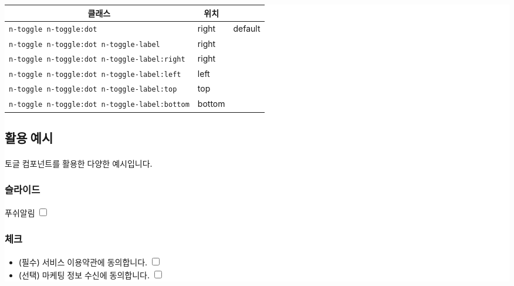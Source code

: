 ```html
```

|클래스|위치||
|---|---|---|
|`n-toggle n-toggle:dot`|right|default|
|`n-toggle n-toggle:dot n-toggle-label`|right||
|`n-toggle n-toggle:dot n-toggle-label:right`|right||
|`n-toggle n-toggle:dot n-toggle-label:left`|left||
|`n-toggle n-toggle:dot n-toggle-label:top`|top||
|`n-toggle n-toggle:dot n-toggle-label:bottom`|bottom||

## 활용 예시

토글 컴포넌트를 활용한 다양한 예시입니다.

### 슬라이드

<div class="vp-raw">
    <ExampleSection class="mt:4">
        <label class="font-size:2 font-weight:1">
            푸쉬알림
            <input type="checkbox" class="n-toggle n-toggle:sm n-toggle-label:left"/>
        </label>
    </ExampleSection>
</div>

### 체크

<div class="vp-raw">
    <ExampleSection class="mt:4">
        <ul class="d:flex flex-d:column gap:2">
            <li>
                <label>
                    <span class="font-size:2 font-weight:2 d:flex gap:1">
                        <span>(필수)</span>
                        <span>서비스 이용약관에 동의합니다.</span>
                    </span>
                    <input type="checkbox" class="n-toggle n-toggle:check"/>
                </label>
            </li>
            <li>
                <label>
                    <span span class="font-size:2 font-weight:2 d:flex gap:1">
                        <span class="c:base-5">(선택)</span>
                        <span>마케팅 정보 수신에 동의합니다.</span>
                    </span>
                    <input type="checkbox" class="n-toggle n-toggle:check"/>
                </label>
            </li>
        </ul>
    </ExampleSection>
</div>
